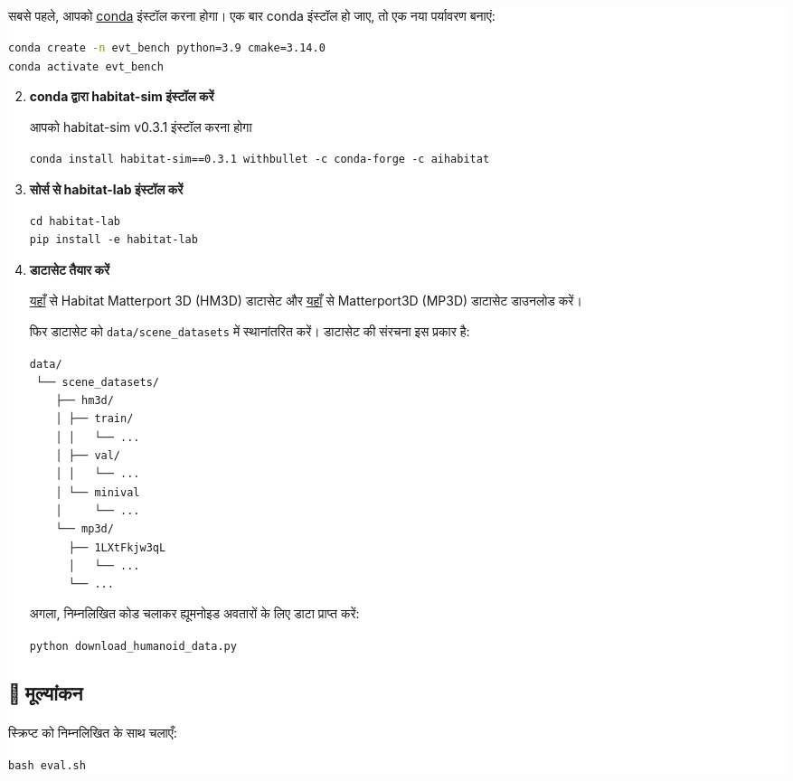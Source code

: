    सबसे पहले, आपको [conda](https://docs.conda.io/projects/conda/en/latest/user-guide/install/) इंस्टॉल करना होगा। एक बार conda इंस्टॉल हो जाए, तो एक नया पर्यावरण बनाएं:
   ```bash
   conda create -n evt_bench python=3.9 cmake=3.14.0
   conda activate evt_bench
   ```

2. **conda द्वारा habitat-sim इंस्टॉल करें**
   
   आपको habitat-sim v0.3.1 इंस्टॉल करना होगा
      ```
      conda install habitat-sim==0.3.1 withbullet -c conda-forge -c aihabitat
      ```

3. **सोर्स से habitat-lab इंस्टॉल करें**
      ```
      cd habitat-lab
      pip install -e habitat-lab
      ```

4. **डाटासेट तैयार करें**

    [यहाँ](https://github.com/facebookresearch/habitat-sim/blob/main/DATASETS.md#habitat-matterport-3d-research-dataset-hm3d) से Habitat Matterport 3D (HM3D) डाटासेट और [यहाँ](https://github.com/facebookresearch/habitat-sim/blob/main/DATASETS.md#matterport3d-mp3d-dataset) से Matterport3D (MP3D) डाटासेट डाउनलोड करें।

    फिर डाटासेट को `data/scene_datasets` में स्थानांतरित करें। डाटासेट की संरचना इस प्रकार है:
    ```
    data/
     └── scene_datasets/
        ├── hm3d/
        │ ├── train/
        │ │   └── ...
        │ ├── val/
        │ │   └── ...
        │ └── minival
        │     └── ...
        └── mp3d/
          ├── 1LXtFkjw3qL
          │   └── ...
          └── ...
    ```

    अगला, निम्नलिखित कोड चलाकर ह्यूमनोइड अवतारों के लिए डाटा प्राप्त करें:
      ```
      python download_humanoid_data.py
      ```


## 🧪 मूल्यांकन
  स्क्रिप्ट को निम्नलिखित के साथ चलाएँ:

    bash eval.sh
